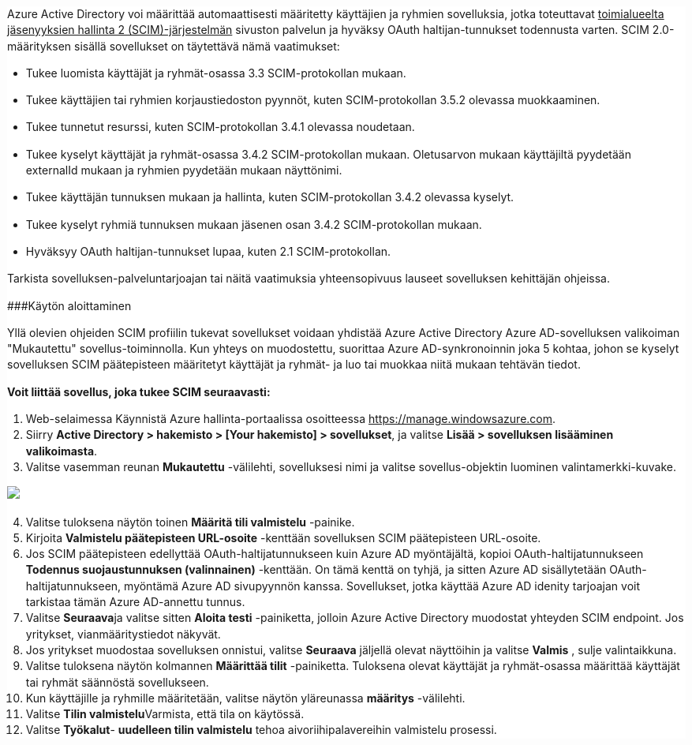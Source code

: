 Azure Active Directory voi määrittää automaattisesti määritetty käyttäjien ja ryhmien sovelluksia, jotka toteuttavat [toimialueelta jäsenyyksien hallinta 2 (SCIM)-järjestelmän](https://tools.ietf.org/html/draft-ietf-scim-api-19) sivuston palvelun ja hyväksy OAuth haltijan-tunnukset todennusta varten. SCIM 2.0-määrityksen sisällä sovellukset on täytettävä nämä vaatimukset:

* Tukee luomista käyttäjät ja ryhmät-osassa 3.3 SCIM-protokollan mukaan.  

* Tukee käyttäjien tai ryhmien korjaustiedoston pyynnöt, kuten SCIM-protokollan 3.5.2 olevassa muokkaaminen.  

* Tukee tunnetut resurssi, kuten SCIM-protokollan 3.4.1 olevassa noudetaan.  

*  Tukee kyselyt käyttäjät ja ryhmät-osassa 3.4.2 SCIM-protokollan mukaan.  Oletusarvon mukaan käyttäjiltä pyydetään externalId mukaan ja ryhmien pyydetään mukaan näyttönimi.  

* Tukee käyttäjän tunnuksen mukaan ja hallinta, kuten SCIM-protokollan 3.4.2 olevassa kyselyt.  

* Tukee kyselyt ryhmiä tunnuksen mukaan jäsenen osan 3.4.2 SCIM-protokollan mukaan.  

* Hyväksyy OAuth haltijan-tunnukset lupaa, kuten 2.1 SCIM-protokollan.

Tarkista sovelluksen-palveluntarjoajan tai näitä vaatimuksia yhteensopivuus lauseet sovelluksen kehittäjän ohjeissa.
 
###<a name="getting-started"></a>Käytön aloittaminen

Yllä olevien ohjeiden SCIM profiilin tukevat sovellukset voidaan yhdistää Azure Active Directory Azure AD-sovelluksen valikoiman "Mukautettu" sovellus-toiminnolla. Kun yhteys on muodostettu, suorittaa Azure AD-synkronoinnin joka 5 kohtaa, johon se kyselyt sovelluksen SCIM päätepisteen määritetyt käyttäjät ja ryhmät- ja luo tai muokkaa niitä mukaan tehtävän tiedot.

**Voit liittää sovellus, joka tukee SCIM seuraavasti:**

1.  Web-selaimessa Käynnistä Azure hallinta-portaalissa osoitteessa https://manage.windowsazure.com.
2.  Siirry **Active Directory > hakemisto > [Your hakemisto] > sovellukset**, ja valitse **Lisää > sovelluksen lisääminen valikoimasta**.
3.  Valitse vasemman reunan **Mukautettu** -välilehti, sovelluksesi nimi ja valitse sovellus-objektin luominen valintamerkki-kuvake.

![][2]

4.  Valitse tuloksena näytön toinen **Määritä tili valmistelu** -painike.
5.  Kirjoita **Valmistelu päätepisteen URL-osoite** -kenttään sovelluksen SCIM päätepisteen URL-osoite.
6.  Jos SCIM päätepisteen edellyttää OAuth-haltijatunnukseen kuin Azure AD myöntäjältä, kopioi OAuth-haltijatunnukseen **Todennus suojaustunnuksen (valinnainen)** -kenttään. On tämä kenttä on tyhjä, ja sitten Azure AD sisällytetään OAuth-haltijatunnukseen, myöntämä Azure AD sivupyynnön kanssa. Sovellukset, jotka käyttää Azure AD idenity tarjoajan voit tarkistaa tämän Azure AD-annettu tunnus.
7.  Valitse **Seuraava**ja valitse sitten **Aloita testi** -painiketta, jolloin Azure Active Directory muodostat yhteyden SCIM endpoint. Jos yritykset, vianmääritystiedot näkyvät.  
8.  Jos yritykset muodostaa sovelluksen onnistui, valitse **Seuraava** jäljellä olevat näyttöihin ja valitse **Valmis** , sulje valintaikkuna.
9.  Valitse tuloksena näytön kolmannen **Määrittää tilit** -painiketta. Tuloksena olevat käyttäjät ja ryhmät-osassa määrittää käyttäjät tai ryhmät säännöstä sovellukseen.
10. Kun käyttäjille ja ryhmille määritetään, valitse näytön yläreunassa **määritys** -välilehti.
11. Valitse **Tilin valmistelu**Varmista, että tila on käytössä. 
12. Valitse **Työkalut**- **uudelleen tilin valmistelu** tehoa aivoriihipalavereihin valmistelu prosessi.


[1]: ./media/active-directory-scim-provisioning/scim-figure-1.PNG
[2]: ./media/active-directory-scim-provisioning/scim-figure-2.PNG
[3]: ./media/active-directory-scim-provisioning/scim-figure-3.PNG
[4]: ./media/active-directory-scim-provisioning/scim-figure-4.PNG
[5]: ./media/active-directory-scim-provisioning/scim-figure-5.PNG